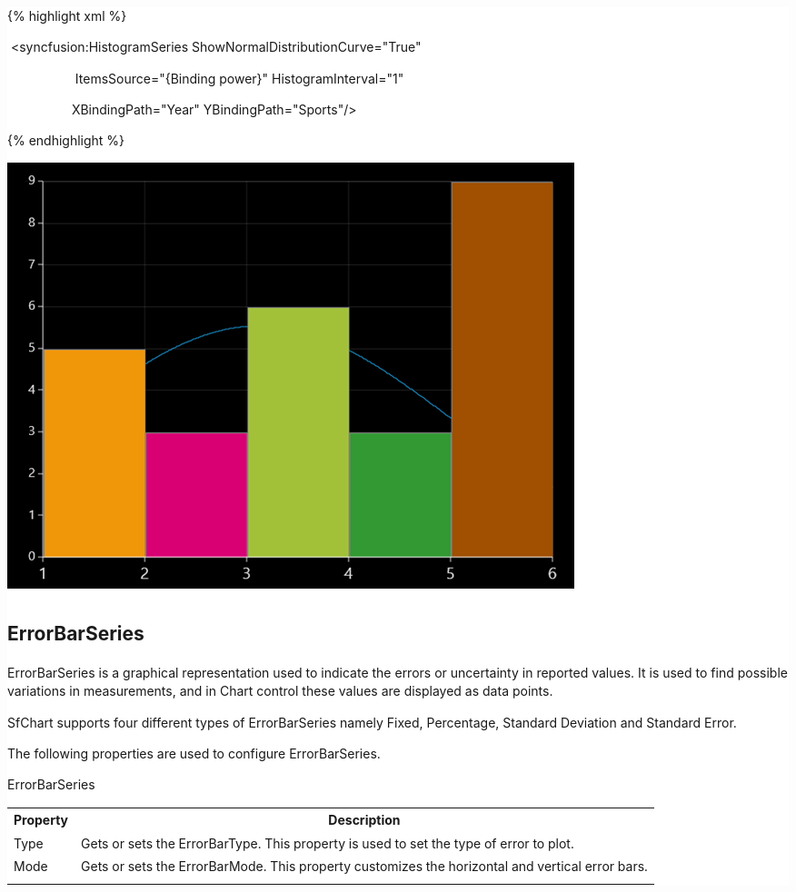 
{% highlight xml %}


 <syncfusion:HistogramSeries ShowNormalDistributionCurve="True"

                   ItemsSource="{Binding power}" HistogramInterval="1"

                  XBindingPath="Year" YBindingPath="Sports"/>

{% endhighlight %}

![C:/Users/rachel/Desktop/wpf/sshot-59.png](Series_images/Series_img40.png)



## ErrorBarSeries

ErrorBarSeries is a graphical representation used to indicate the errors or uncertainty in reported values. It is used to find possible variations in measurements, and in Chart control these values are displayed as data points.

SfChart supports four different types of ErrorBarSeries namely Fixed, Percentage, Standard Deviation and Standard Error.

The following properties are used to configure ErrorBarSeries.

ErrorBarSeries

<table>
<tr>
<th>
Property</th><th>
Description</th></tr>
<tr>
<td>
Type</td><td>
Gets or sets the ErrorBarType. This property is used to set the type of error to plot.</td></tr>
<tr>
<td>
Mode</td><td>
Gets or sets the ErrorBarMode. This property customizes the horizontal and vertical error bars.</td></tr>
<tr>
<td>